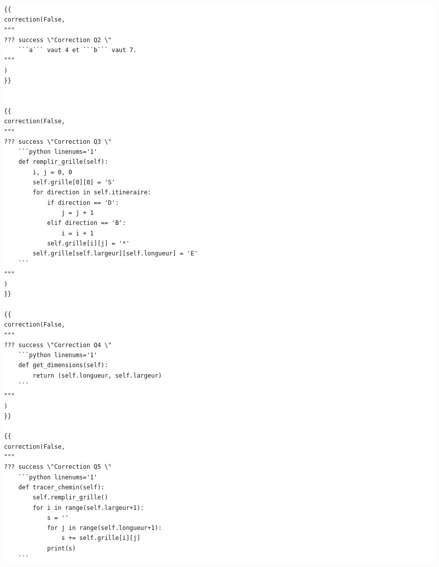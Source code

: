     {{
    correction(False,
    """
    ??? success \"Correction Q2 \" 
        ```a``` vaut 4 et ```b``` vaut 7.
    """
    )
    }}


    {{
    correction(False,
    """
    ??? success \"Correction Q3 \" 
        ```python linenums='1'
        def remplir_grille(self):
            i, j = 0, 0 
            self.grille[0][0] = 'S' 
            for direction in self.itineraire:
                if direction == 'D':
                    j = j + 1 
                elif direction == 'B':
                    i = i + 1 
                self.grille[i][j] = '*' 
            self.grille[self.largeur][self.longueur] = 'E'
        ```
    """
    )
    }}

    {{
    correction(False,
    """
    ??? success \"Correction Q4 \" 
        ```python linenums='1'
        def get_dimensions(self):
            return (self.longueur, self.largeur)
        ```
    """
    )
    }}

    {{
    correction(False,
    """
    ??? success \"Correction Q5 \" 
        ```python linenums='1'
        def tracer_chemin(self):
            self.remplir_grille()
            for i in range(self.largeur+1):
                s = ''
                for j in range(self.longueur+1):
                    s += self.grille[i][j]
                print(s)
        ```
